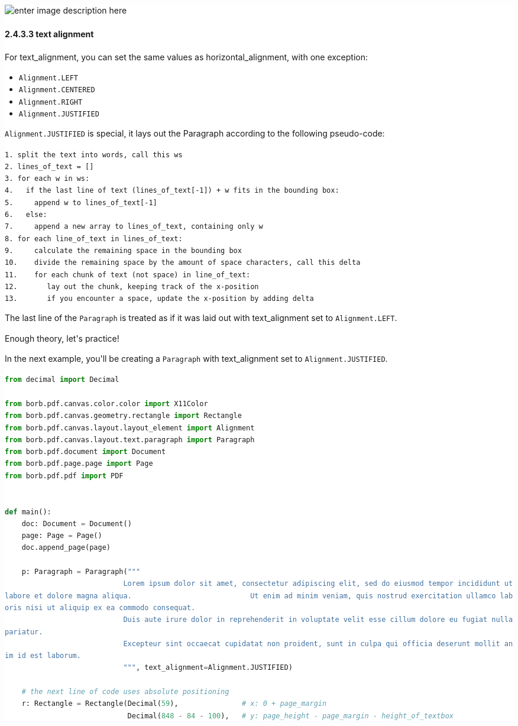 ![enter image description here](img/borb_in_action_example_015.png)

#### 2.4.3.3 text alignment

For text_alignment, you can set the same values as horizontal_alignment, with one exception:

- `Alignment.LEFT`
- `Alignment.CENTERED`
- `Alignment.RIGHT`
- `Alignment.JUSTIFIED`

`Alignment.JUSTIFIED` is special, it lays out the Paragraph according to the following pseudo-code:

```
1. split the text into words, call this ws
2. lines_of_text = []
3. for each w in ws:
4.   if the last line of text (lines_of_text[-1]) + w fits in the bounding box:
5.     append w to lines_of_text[-1]
6.   else:
7.     append a new array to lines_of_text, containing only w
8. for each line_of_text in lines_of_text:
9.     calculate the remaining space in the bounding box
10.    divide the remaining space by the amount of space characters, call this delta
11.    for each chunk of text (not space) in line_of_text:
12.       lay out the chunk, keeping track of the x-position
13.       if you encounter a space, update the x-position by adding delta 
```
The last line of the `Paragraph` is treated as if it was laid out with text_alignment set to `Alignment.LEFT`.

Enough theory, let's practice!

In the next example, you'll be creating a `Paragraph` with text_alignment set to `Alignment.JUSTIFIED`.

```python
from decimal import Decimal  
  
from borb.pdf.canvas.color.color import X11Color  
from borb.pdf.canvas.geometry.rectangle import Rectangle  
from borb.pdf.canvas.layout.layout_element import Alignment  
from borb.pdf.canvas.layout.text.paragraph import Paragraph  
from borb.pdf.document import Document  
from borb.pdf.page.page import Page  
from borb.pdf.pdf import PDF  
  
  
def main():  
    doc: Document = Document()  
    page: Page = Page()  
    doc.append_page(page)  
  
    p: Paragraph = Paragraph("""  
                            Lorem ipsum dolor sit amet, consectetur adipiscing elit, sed do eiusmod tempor incididunt ut labore et dolore magna aliqua.                            Ut enim ad minim veniam, quis nostrud exercitation ullamco laboris nisi ut aliquip ex ea commodo consequat.   
                            Duis aute irure dolor in reprehenderit in voluptate velit esse cillum dolore eu fugiat nulla pariatur.   
                            Excepteur sint occaecat cupidatat non proident, sunt in culpa qui officia deserunt mollit anim id est laborum.  
                            """, text_alignment=Alignment.JUSTIFIED)  
  
    # the next line of code uses absolute positioning  
    r: Rectangle = Rectangle(Decimal(59),               # x: 0 + page_margin  
                             Decimal(848 - 84 - 100),   # y: page_height - page_margin - height_of_textbox  
```